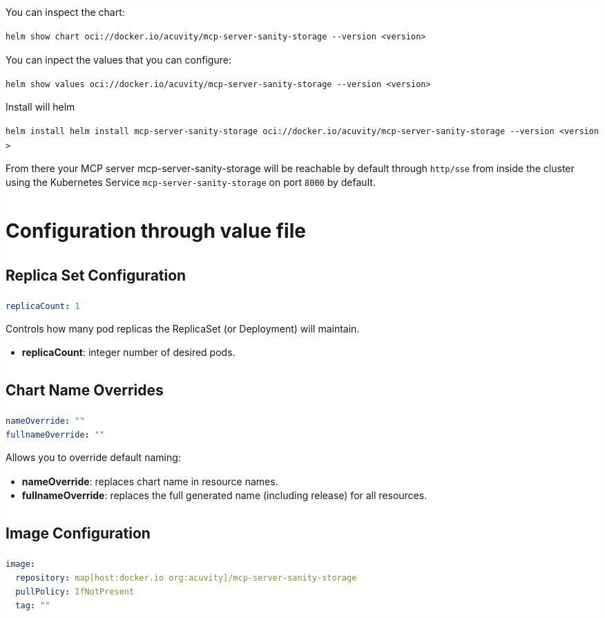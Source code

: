 You can inspect the chart:

```console
helm show chart oci://docker.io/acuvity/mcp-server-sanity-storage --version <version>
````

You can inpect the values that you can configure:

```console
helm show values oci://docker.io/acuvity/mcp-server-sanity-storage --version <version>
````

Install will helm

```console
helm install helm install mcp-server-sanity-storage oci://docker.io/acuvity/mcp-server-sanity-storage --version <version>
```

From there your MCP server mcp-server-sanity-storage will be reachable by default through `http/sse` from inside the cluster using the Kubernetes Service `mcp-server-sanity-storage` on port `8000` by default.


# Configuration through value file

## Replica Set Configuration

```yaml
replicaCount: 1
```

Controls how many pod replicas the ReplicaSet (or Deployment) will maintain.
- **replicaCount**: integer number of desired pods.


## Chart Name Overrides

```yaml
nameOverride: ""
fullnameOverride: ""
```

Allows you to override default naming:
- **nameOverride**: replaces chart name in resource names.
- **fullnameOverride**: replaces the full generated name (including release) for all resources.


## Image Configuration

```yaml
image:
  repository: map[host:docker.io org:acuvity]/mcp-server-sanity-storage
  pullPolicy: IfNotPresent
  tag: ""
```
